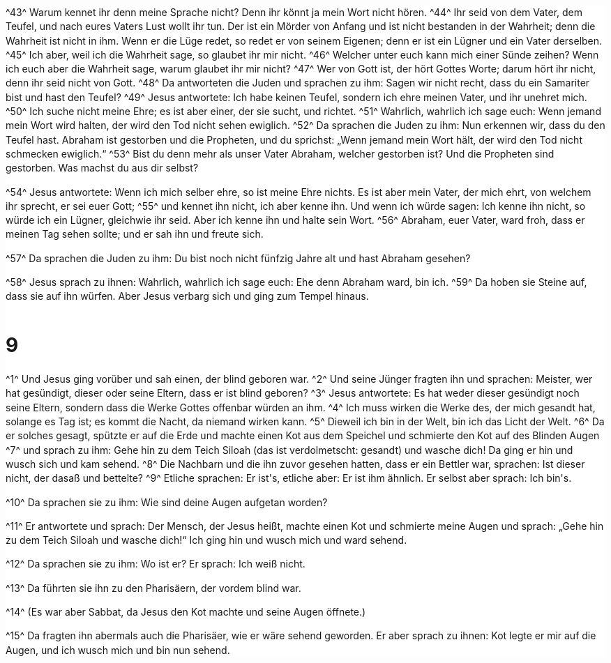 ^43^ Warum kennet ihr denn meine Sprache nicht? Denn ihr könnt ja mein Wort nicht hören. ^44^ Ihr seid von dem Vater, dem Teufel, und nach eures Vaters Lust wollt ihr tun. Der ist ein Mörder von Anfang und ist nicht bestanden in der Wahrheit; denn die Wahrheit ist nicht in ihm. Wenn er die Lüge redet, so redet er von seinem Eigenen; denn er ist ein Lügner und ein Vater derselben. ^45^ Ich aber, weil ich die Wahrheit sage, so glaubet ihr mir nicht. ^46^ Welcher unter euch kann mich einer Sünde zeihen? Wenn ich euch aber die Wahrheit sage, warum glaubet ihr mir nicht? ^47^ Wer von Gott ist, der hört Gottes Worte; darum hört ihr nicht, denn ihr seid nicht von Gott. ^48^ Da antworteten die Juden und sprachen zu ihm: Sagen wir nicht recht, dass du ein Samariter bist und hast den Teufel? ^49^ Jesus antwortete: Ich habe keinen Teufel, sondern ich ehre meinen Vater, und ihr unehret mich. ^50^ Ich suche nicht meine Ehre; es ist aber einer, der sie sucht, und richtet. ^51^ Wahrlich, wahrlich ich sage euch: Wenn jemand mein Wort wird halten, der wird den Tod nicht sehen ewiglich. ^52^ Da sprachen die Juden zu ihm: Nun erkennen wir, dass du den Teufel hast. Abraham ist gestorben und die Propheten, und du sprichst: „Wenn jemand mein Wort hält, der wird den Tod nicht schmecken ewiglich.“ ^53^ Bist du denn mehr als unser Vater Abraham, welcher gestorben ist? Und die Propheten sind gestorben. Was machst du aus dir selbst? 

^54^ Jesus antwortete: Wenn ich mich selber ehre, so ist meine Ehre nichts. Es ist aber mein Vater, der mich ehrt, von welchem ihr sprecht, er sei euer Gott; ^55^ und kennet ihn nicht, ich aber kenne ihn. Und wenn ich würde sagen: Ich kenne ihn nicht, so würde ich ein Lügner, gleichwie ihr seid. Aber ich kenne ihn und halte sein Wort. ^56^ Abraham, euer Vater, ward froh, dass er meinen Tag sehen sollte; und er sah ihn und freute sich. 

^57^ Da sprachen die Juden zu ihm: Du bist noch nicht fünfzig Jahre alt und hast Abraham gesehen? 

^58^ Jesus sprach zu ihnen: Wahrlich, wahrlich ich sage euch: Ehe denn Abraham ward, bin ich. ^59^ Da hoben sie Steine auf, dass sie auf ihn würfen. Aber Jesus verbarg sich und ging zum Tempel hinaus.

# 9
^1^ Und Jesus ging vorüber und sah einen, der blind geboren war. ^2^ Und seine Jünger fragten ihn und sprachen: Meister, wer hat gesündigt, dieser oder seine Eltern, dass er ist blind geboren? ^3^ Jesus antwortete: Es hat weder dieser gesündigt noch seine Eltern, sondern dass die Werke Gottes offenbar würden an ihm. ^4^ Ich muss wirken die Werke des, der mich gesandt hat, solange es Tag ist; es kommt die Nacht, da niemand wirken kann. ^5^ Dieweil ich bin in der Welt, bin ich das Licht der Welt. ^6^ Da er solches gesagt, spützte er auf die Erde und machte einen Kot aus dem Speichel und schmierte den Kot auf des Blinden Augen ^7^ und sprach zu ihm: Gehe hin zu dem Teich Siloah (das ist verdolmetscht: gesandt) und wasche dich! Da ging er hin und wusch sich und kam sehend. ^8^ Die Nachbarn und die ihn zuvor gesehen hatten, dass er ein Bettler war, sprachen: Ist dieser nicht, der dasaß und bettelte? ^9^ Etliche sprachen: Er ist's, etliche aber: Er ist ihm ähnlich. Er selbst aber sprach: Ich bin's. 

^10^ Da sprachen sie zu ihm: Wie sind deine Augen aufgetan worden? 

^11^ Er antwortete und sprach: Der Mensch, der Jesus heißt, machte einen Kot und schmierte meine Augen und sprach: „Gehe hin zu dem Teich Siloah und wasche dich!“ Ich ging hin und wusch mich und ward sehend. 

^12^ Da sprachen sie zu ihm: Wo ist er? Er sprach: Ich weiß nicht. 

^13^ Da führten sie ihn zu den Pharisäern, der vordem blind war. 

^14^ (Es war aber Sabbat, da Jesus den Kot machte und seine Augen öffnete.) 

^15^ Da fragten ihn abermals auch die Pharisäer, wie er wäre sehend geworden. Er aber sprach zu ihnen: Kot legte er mir auf die Augen, und ich wusch mich und bin nun sehend. 
